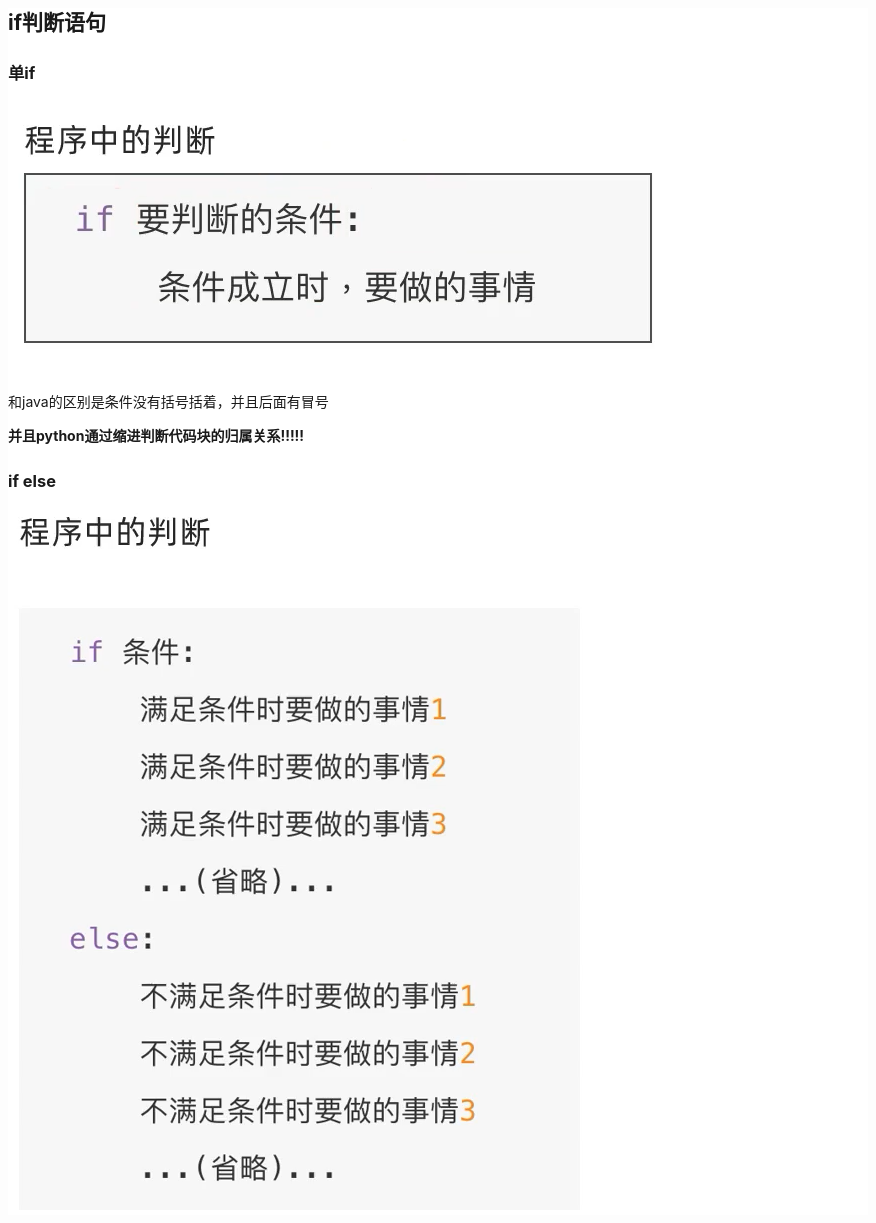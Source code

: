 
## if判断语句

### 单if

![image-20220810111543550](../pic/image-20220810111543550.png)

和java的区别是条件没有括号括着，并且后面有冒号

**并且python通过缩进判断代码块的归属关系!!!!!**

### if else

![image-20220810111929743](../pic/image-20220810111929743.png)
